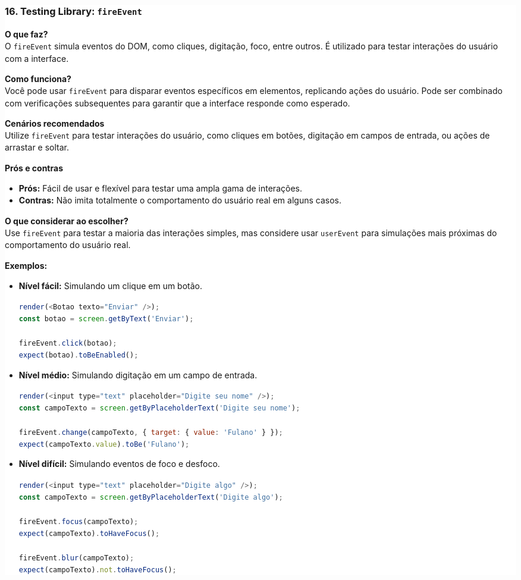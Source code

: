 ### 16. Testing Library: `fireEvent`

**O que faz?**  
O `fireEvent` simula eventos do DOM, como cliques, digitação, foco, entre outros. É utilizado para testar interações do usuário com a interface.

**Como funciona?**  
Você pode usar `fireEvent` para disparar eventos específicos em elementos, replicando ações do usuário. Pode ser combinado com verificações subsequentes para garantir que a interface responde como esperado.

**Cenários recomendados**  
Utilize `fireEvent` para testar interações do usuário, como cliques em botões, digitação em campos de entrada, ou ações de arrastar e soltar.

**Prós e contras**  
- **Prós:** Fácil de usar e flexível para testar uma ampla gama de interações.
- **Contras:** Não imita totalmente o comportamento do usuário real em alguns casos.

**O que considerar ao escolher?**  
Use `fireEvent` para testar a maioria das interações simples, mas considere usar `userEvent` para simulações mais próximas do comportamento do usuário real.

**Exemplos:**
- **Nível fácil:** Simulando um clique em um botão.
    ```javascript
    render(<Botao texto="Enviar" />);
    const botao = screen.getByText('Enviar');
    
    fireEvent.click(botao);
    expect(botao).toBeEnabled();
    ```
- **Nível médio:** Simulando digitação em um campo de entrada.
    ```javascript
    render(<input type="text" placeholder="Digite seu nome" />);
    const campoTexto = screen.getByPlaceholderText('Digite seu nome');
    
    fireEvent.change(campoTexto, { target: { value: 'Fulano' } });
    expect(campoTexto.value).toBe('Fulano');
    ```
- **Nível difícil:** Simulando eventos de foco e desfoco.
    ```javascript
    render(<input type="text" placeholder="Digite algo" />);
    const campoTexto = screen.getByPlaceholderText('Digite algo');
    
    fireEvent.focus(campoTexto);
    expect(campoTexto).toHaveFocus();
    
    fireEvent.blur(campoTexto);
    expect(campoTexto).not.toHaveFocus();
    ```
